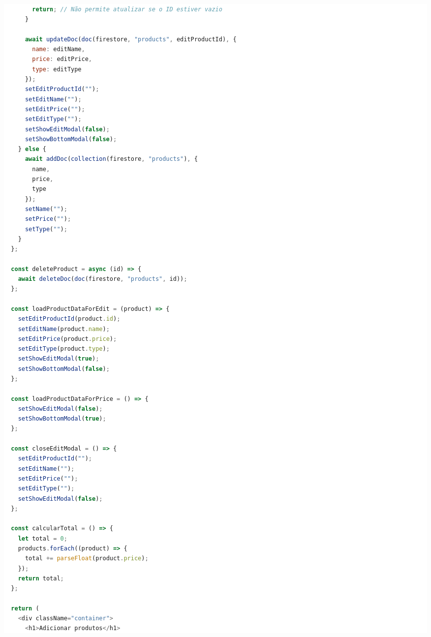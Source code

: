 ```javascript
        return; // Não permite atualizar se o ID estiver vazio
      }

      await updateDoc(doc(firestore, "products", editProductId), {
        name: editName,
        price: editPrice,
        type: editType
      });
      setEditProductId("");
      setEditName("");
      setEditPrice("");
      setEditType("");
      setShowEditModal(false);
      setShowBottomModal(false);
    } else {
      await addDoc(collection(firestore, "products"), {
        name,
        price,
        type
      });
      setName("");
      setPrice("");
      setType("");
    }
  };

  const deleteProduct = async (id) => {
    await deleteDoc(doc(firestore, "products", id));
  };

  const loadProductDataForEdit = (product) => {
    setEditProductId(product.id);
    setEditName(product.name);
    setEditPrice(product.price);
    setEditType(product.type);
    setShowEditModal(true);
    setShowBottomModal(false);
  };

  const loadProductDataForPrice = () => {
    setShowEditModal(false);
    setShowBottomModal(true);
  };

  const closeEditModal = () => {
    setEditProductId("");
    setEditName("");
    setEditPrice("");
    setEditType("");
    setShowEditModal(false);
  };

  const calcularTotal = () => {
    let total = 0;
    products.forEach((product) => {
      total += parseFloat(product.price);
    });
    return total;
  };

  return (
    <div className="container">
      <h1>Adicionar produtos</h1>
```